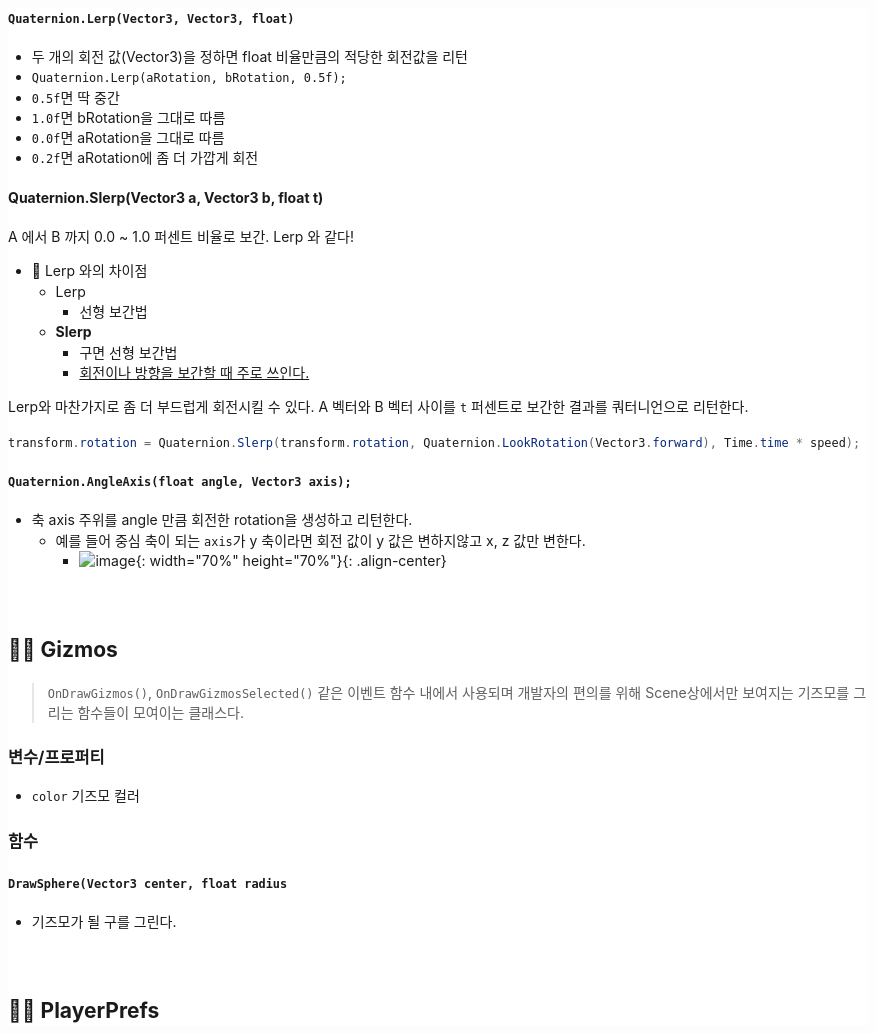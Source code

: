 #### `Quaternion.Lerp(Vector3, Vector3, float)`

  - 두 개의 회전 값(Vector3)을 정하면 float 비율만큼의 적당한 회전값을 리턴
  - `Quaternion.Lerp(aRotation, bRotation, 0.5f);`
  - `0.5f`면 딱 중간
  - `1.0f`면 bRotation을 그대로 따름
  - `0.0f`면 aRotation을 그대로 따름
  - `0.2f`면 aRotation에 좀 더 가깝게 회전

#### Quaternion.Slerp(Vector3 a, Vector3 b, float t)

A 에서 B 까지 0.0 ~ 1.0 퍼센트 비율로 보간. Lerp 와 같다!

- 🎈 Lerp 와의 차이점
  - Lerp 
    - 선형 보간법
  - **Slerp** 
    - 구면 선형 보간법
    - <u>회전이나 방향을 보간할 때 주로 쓰인다.</u>

Lerp와 마찬가지로 좀 더 부드럽게 회전시킬 수 있다. A 벡터와 B 벡터 사이를 `t` 퍼센트로 보간한 결과를 쿼터니언으로 리턴한다.

```c#
transform.rotation = Quaternion.Slerp(transform.rotation, Quaternion.LookRotation(Vector3.forward), Time.time * speed);
```

#### `Quaternion.AngleAxis(float angle, Vector3 axis);`
  - 축 axis 주위를 angle 만큼 회전한 rotation을 생성하고 리턴한다.
    - 예를 들어 중심 축이 되는 `axis`가 y 축이라면 회전 값이 y 값은 변하지않고 x, z 값만 변한다.
      - ![image](https://user-images.githubusercontent.com/42318591/91792755-40175b00-ec51-11ea-84b5-5537a296cdc3.png){: width="70%" height="70%"}{: .align-center}

<br>

## 👩‍🦰 Gizmos

> `OnDrawGizmos()`, `OnDrawGizmosSelected()` 같은 이벤트 함수 내에서 사용되며 개발자의 편의를 위해 Scene상에서만 보여지는 기즈모를 그리는 함수들이 모여이는 클래스다.

### 변수/프로퍼티 

  - `color` 기즈모 컬러

### 함수

#### `DrawSphere(Vector3 center, float radius` 

- 기즈모가 될 구를 그린다. 

<br>

## 👩‍🦰 PlayerPrefs

